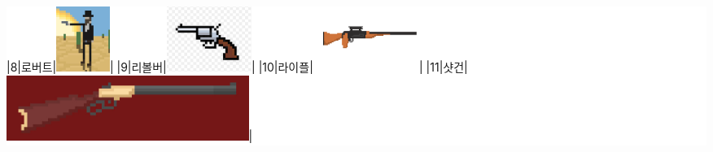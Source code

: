 |8|로버트|<img src="./img/GameImage/보스강도5.png" height="80">|
|9|리볼버|<img src="./img/GameImage/리볼버.png" height="80">|
|10|라이플|<img src="./img/GameImage/라이플.png" height="80">|
|11|샷건|<img src="./img/GameImage/샷건.png" height="80">|